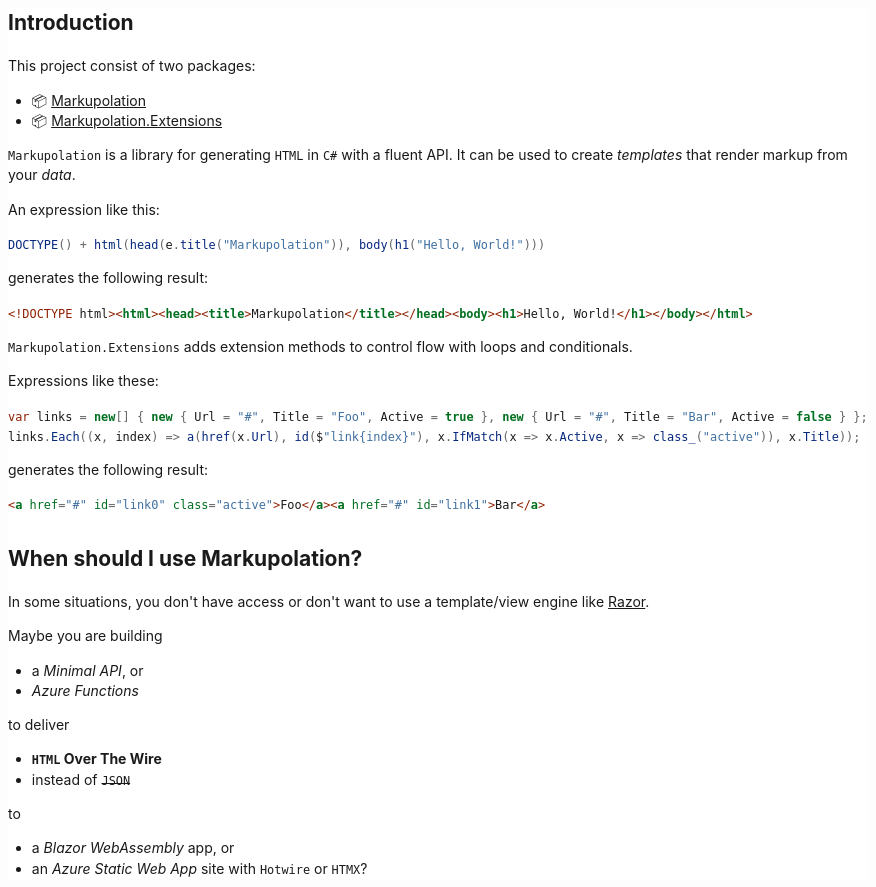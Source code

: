 ## Introduction

This project consist of two packages:

- 📦 [Markupolation](https://www.nuget.org/packages/Markupolation)
- 📦 [Markupolation.Extensions](https://www.nuget.org/packages/Markupolation.Extensions)

`Markupolation` is a library for generating `HTML` in `C#` with a fluent API.
It can be used to create *templates* that render markup from your *data*.

An expression like this:

```cs
DOCTYPE() + html(head(e.title("Markupolation")), body(h1("Hello, World!")))
```

generates the following result:

```html
<!DOCTYPE html><html><head><title>Markupolation</title></head><body><h1>Hello, World!</h1></body></html>
```

`Markupolation.Extensions` adds extension methods to control flow with loops and conditionals.

Expressions like these:

```cs
var links = new[] { new { Url = "#", Title = "Foo", Active = true }, new { Url = "#", Title = "Bar", Active = false } };
links.Each((x, index) => a(href(x.Url), id($"link{index}"), x.IfMatch(x => x.Active, x => class_("active")), x.Title));
```

generates the following result:

```html
<a href="#" id="link0" class="active">Foo</a><a href="#" id="link1">Bar</a>
```

## When should I use Markupolation?

In some situations, you don't have access or don't want to use a template/view engine like [Razor](https://learn.microsoft.com/en-us/aspnet/core/mvc/views/razor).

Maybe you are building

- a _Minimal API_, or
- _Azure Functions_

to deliver

- **`HTML` Over The Wire**
- instead of ~~`JSON`~~

to

- a _Blazor WebAssembly_ app, or
- an _Azure Static Web App_ site with `Hotwire` or `HTMX`?
